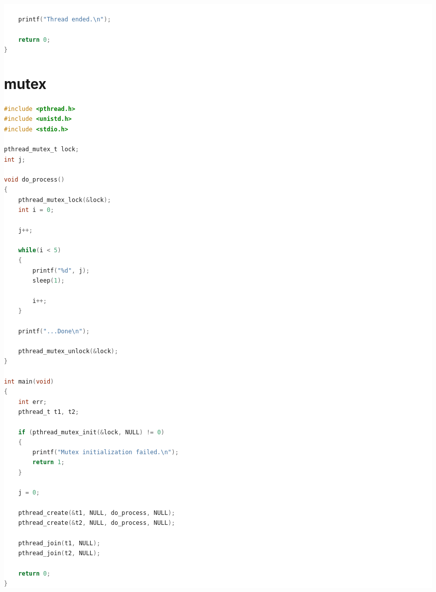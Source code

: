```c

    printf("Thread ended.\n");

    return 0;
}
```

# mutex

```c
#include <pthread.h>
#include <unistd.h>
#include <stdio.h>

pthread_mutex_t lock;
int j;

void do_process()
{
    pthread_mutex_lock(&lock);
    int i = 0;

    j++;

    while(i < 5)
    {
        printf("%d", j);
        sleep(1);

        i++;
    }

    printf("...Done\n");

    pthread_mutex_unlock(&lock);
}

int main(void)
{
    int err;
    pthread_t t1, t2;

    if (pthread_mutex_init(&lock, NULL) != 0)
    {
        printf("Mutex initialization failed.\n");
        return 1;
    }

    j = 0;

    pthread_create(&t1, NULL, do_process, NULL);
    pthread_create(&t2, NULL, do_process, NULL);

    pthread_join(t1, NULL);
    pthread_join(t2, NULL);

    return 0;
}
```
